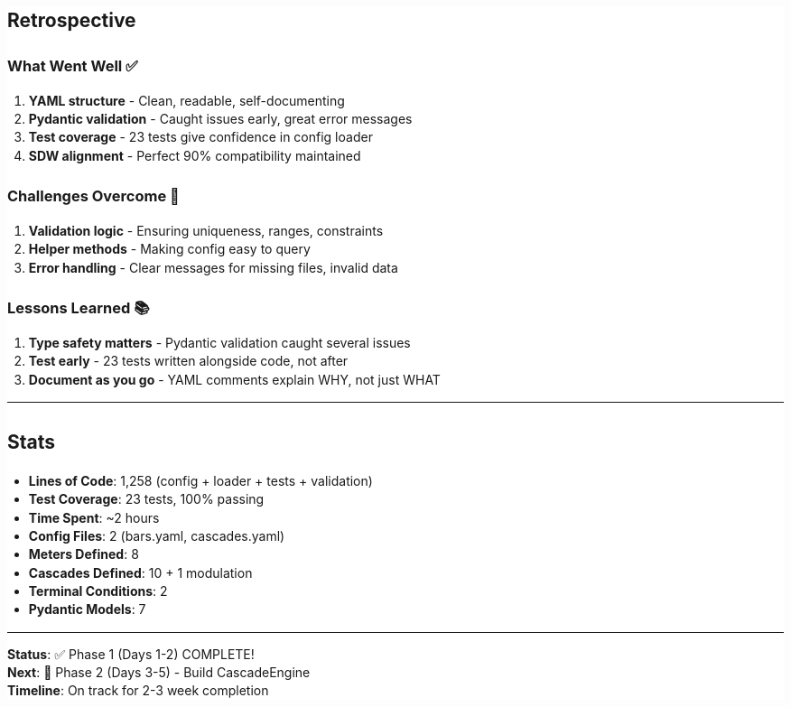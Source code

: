 ## Retrospective

### What Went Well ✅

1. **YAML structure** - Clean, readable, self-documenting
2. **Pydantic validation** - Caught issues early, great error messages
3. **Test coverage** - 23 tests give confidence in config loader
4. **SDW alignment** - Perfect 90% compatibility maintained

### Challenges Overcome 💪

1. **Validation logic** - Ensuring uniqueness, ranges, constraints
2. **Helper methods** - Making config easy to query
3. **Error handling** - Clear messages for missing files, invalid data

### Lessons Learned 📚

1. **Type safety matters** - Pydantic validation caught several issues
2. **Test early** - 23 tests written alongside code, not after
3. **Document as you go** - YAML comments explain WHY, not just WHAT

---

## Stats

- **Lines of Code**: 1,258 (config + loader + tests + validation)
- **Test Coverage**: 23 tests, 100% passing
- **Time Spent**: ~2 hours
- **Config Files**: 2 (bars.yaml, cascades.yaml)
- **Meters Defined**: 8
- **Cascades Defined**: 10 + 1 modulation
- **Terminal Conditions**: 2
- **Pydantic Models**: 7

---

**Status**: ✅ Phase 1 (Days 1-2) COMPLETE!  
**Next**: 🎯 Phase 2 (Days 3-5) - Build CascadeEngine  
**Timeline**: On track for 2-3 week completion
